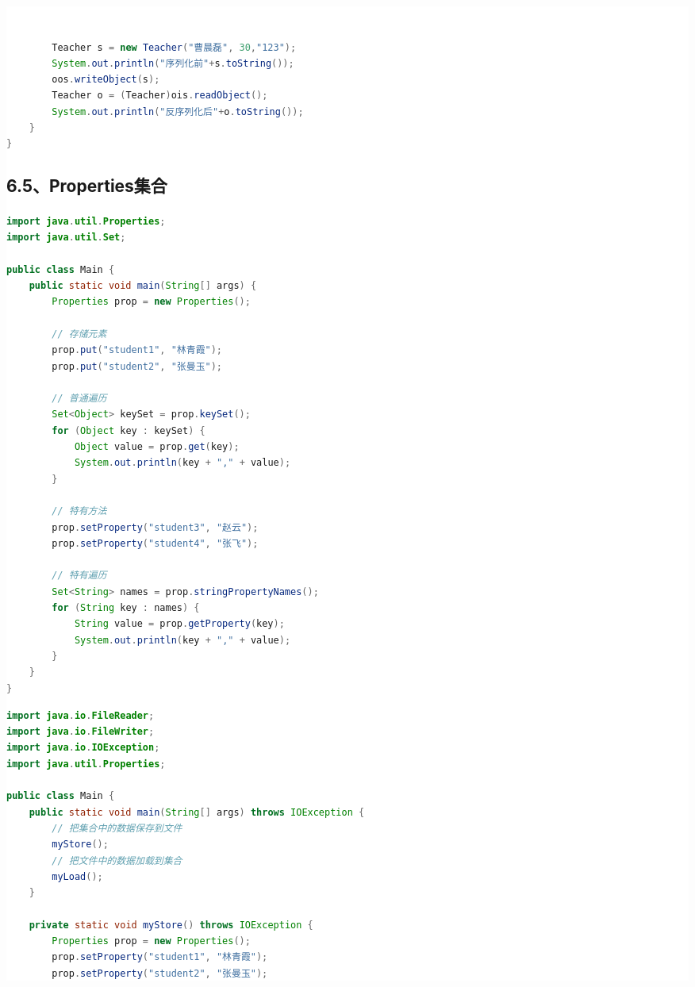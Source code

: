 ````java


        Teacher s = new Teacher("曹晨磊", 30,"123");
        System.out.println("序列化前"+s.toString());
        oos.writeObject(s);
        Teacher o = (Teacher)ois.readObject();
        System.out.println("反序列化后"+o.toString());
    }
}
````

## 6.5、Properties集合

````java
import java.util.Properties;
import java.util.Set;

public class Main {
	public static void main(String[] args) {
		Properties prop = new Properties();

		// 存储元素
		prop.put("student1", "林青霞");
		prop.put("student2", "张曼玉");

		// 普通遍历
		Set<Object> keySet = prop.keySet();
		for (Object key : keySet) {
			Object value = prop.get(key);
			System.out.println(key + "," + value);
		}

		// 特有方法
		prop.setProperty("student3", "赵云");
		prop.setProperty("student4", "张飞");

		// 特有遍历
		Set<String> names = prop.stringPropertyNames();
		for (String key : names) {
			String value = prop.getProperty(key);
			System.out.println(key + "," + value);
		}
	}
}
````

````java
import java.io.FileReader;
import java.io.FileWriter;
import java.io.IOException;
import java.util.Properties;

public class Main {
	public static void main(String[] args) throws IOException {
		// 把集合中的数据保存到文件
		myStore();
		// 把文件中的数据加载到集合
		myLoad();
	}

	private static void myStore() throws IOException {
		Properties prop = new Properties();
		prop.setProperty("student1", "林青霞");
		prop.setProperty("student2", "张曼玉");
````
